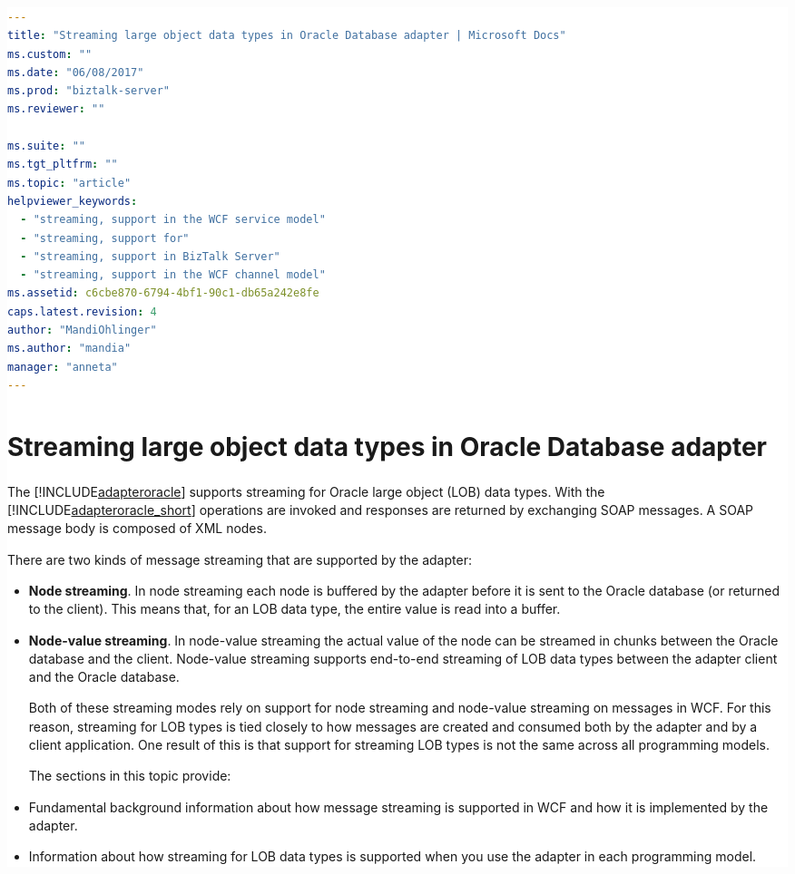 ```yaml
---
title: "Streaming large object data types in Oracle Database adapter | Microsoft Docs"
ms.custom: ""
ms.date: "06/08/2017"
ms.prod: "biztalk-server"
ms.reviewer: ""

ms.suite: ""
ms.tgt_pltfrm: ""
ms.topic: "article"
helpviewer_keywords: 
  - "streaming, support in the WCF service model"
  - "streaming, support for"
  - "streaming, support in BizTalk Server"
  - "streaming, support in the WCF channel model"
ms.assetid: c6cbe870-6794-4bf1-90c1-db65a242e8fe
caps.latest.revision: 4
author: "MandiOhlinger"
ms.author: "mandia"
manager: "anneta"
---
```

# Streaming large object data types in Oracle Database adapter
The [!INCLUDE[adapteroracle](../../includes/adapteroracle-md.md)] supports streaming for Oracle large object (LOB) data types. With the [!INCLUDE[adapteroracle_short](../../includes/adapteroracle-short-md.md)] operations are invoked and responses are returned by exchanging SOAP messages. A SOAP message body is composed of XML nodes.  
  
 There are two kinds of message streaming that are supported by the adapter:  
  
- **Node streaming**. In node streaming each node is buffered by the adapter before it is sent to the Oracle database (or returned to the client). This means that, for an LOB data type, the entire value is read into a buffer.  
  
- **Node-value streaming**. In node-value streaming the actual value of the node can be streamed in chunks between the Oracle database and the client. Node-value streaming supports end-to-end streaming of LOB data types between the adapter client and the Oracle database.  
  
  Both of these streaming modes rely on support for node streaming and node-value streaming on messages in WCF. For this reason, streaming for LOB types is tied closely to how messages are created and consumed both by the adapter and by a client application. One result of this is that support for streaming LOB types is not the same across all programming models.  
  
  The sections in this topic provide:  
  
- Fundamental background information about how message streaming is supported in WCF and how it is implemented by the adapter.  
  
- Information about how streaming for LOB data types is supported when you use the adapter in each programming model.  
  